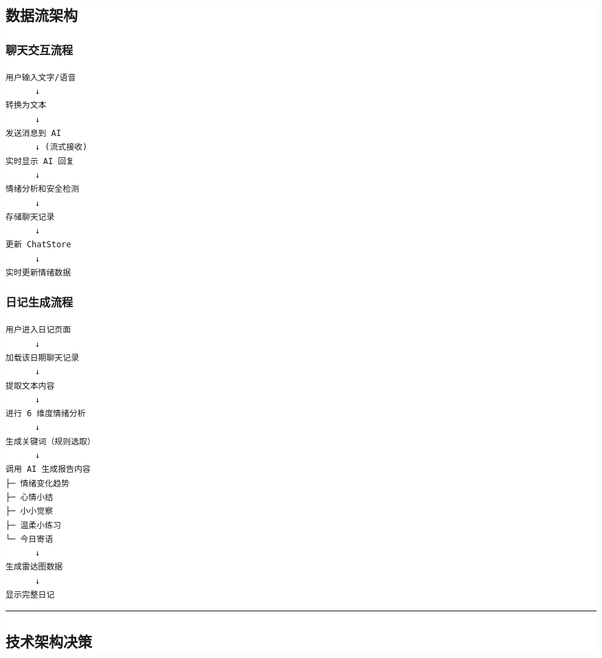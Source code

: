 
## 数据流架构

### 聊天交互流程

```
用户输入文字/语音
      ↓
转换为文本
      ↓
发送消息到 AI
      ↓ (流式接收)
实时显示 AI 回复
      ↓
情绪分析和安全检测
      ↓
存储聊天记录
      ↓
更新 ChatStore
      ↓
实时更新情绪数据
```

### 日记生成流程

```
用户进入日记页面
      ↓
加载该日期聊天记录
      ↓
提取文本内容
      ↓
进行 6 维度情绪分析
      ↓
生成关键词（规则选取）
      ↓
调用 AI 生成报告内容
├─ 情绪变化趋势
├─ 心情小结
├─ 小小觉察
├─ 温柔小练习
└─ 今日寄语
      ↓
生成雷达图数据
      ↓
显示完整日记
```

---

## 技术架构决策
